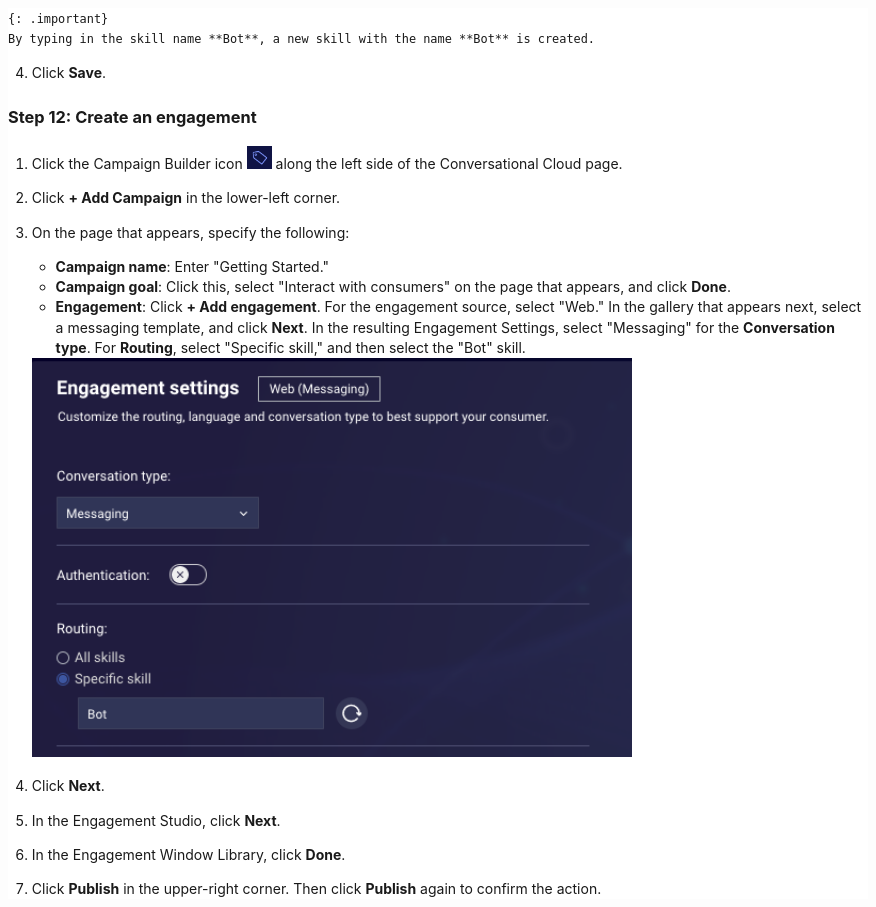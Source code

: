     {: .important}
    By typing in the skill name **Bot**, a new skill with the name **Bot** is created.

4. Click **Save**.

### Step 12: Create an engagement

1. Click the Campaign Builder icon <img class="inlineimage"  style="width:25px" src="img/ConvoBuilder/getstartedtutorial/icon_campaign_builder.png"> along the left side of the Conversational Cloud page.
2. Click **+ Add Campaign** in the lower-left corner.
3. On the page that appears, specify the following:

    * **Campaign name**: Enter "Getting Started."
    * **Campaign goal**: Click this, select "Interact with consumers" on the page that appears, and click **Done**.
    * **Engagement**: Click **+ Add engagement**. For the engagement source, select "Web." In the gallery that appears next, select a messaging template, and click **Next**. In the resulting Engagement Settings, select "Messaging" for the **Conversation type**. For **Routing**, select "Specific skill," and then select the "Bot" skill.

    <img class="fancyimage" style="width:600px" src="img/ConvoBuilder/getstartedtutorial/engagement_settings.png">

4. Click **Next**.
5. In the Engagement Studio, click **Next**.
6. In the Engagement Window Library, click **Done**.
7. Click **Publish** in the upper-right corner. Then click **Publish** again to confirm the action.
